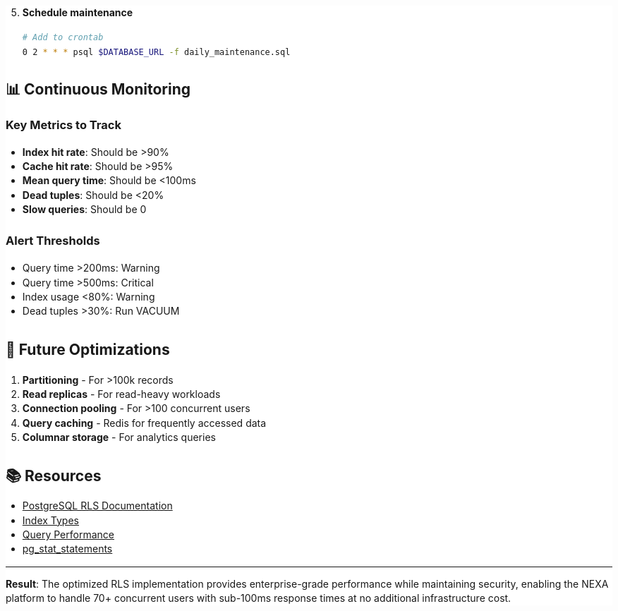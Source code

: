 5. **Schedule maintenance**
   ```bash
   # Add to crontab
   0 2 * * * psql $DATABASE_URL -f daily_maintenance.sql
   ```

## 📊 Continuous Monitoring

### Key Metrics to Track
- **Index hit rate**: Should be >90%
- **Cache hit rate**: Should be >95%
- **Mean query time**: Should be <100ms
- **Dead tuples**: Should be <20%
- **Slow queries**: Should be 0

### Alert Thresholds
- Query time >200ms: Warning
- Query time >500ms: Critical
- Index usage <80%: Warning
- Dead tuples >30%: Run VACUUM

## 🔄 Future Optimizations

1. **Partitioning** - For >100k records
2. **Read replicas** - For read-heavy workloads
3. **Connection pooling** - For >100 concurrent users
4. **Query caching** - Redis for frequently accessed data
5. **Columnar storage** - For analytics queries

## 📚 Resources

- [PostgreSQL RLS Documentation](https://www.postgresql.org/docs/current/ddl-rowsecurity.html)
- [Index Types](https://www.postgresql.org/docs/current/indexes-types.html)
- [Query Performance](https://www.postgresql.org/docs/current/performance-tips.html)
- [pg_stat_statements](https://www.postgresql.org/docs/current/pgstatstatements.html)

---

**Result**: The optimized RLS implementation provides enterprise-grade performance while maintaining security, enabling the NEXA platform to handle 70+ concurrent users with sub-100ms response times at no additional infrastructure cost.
